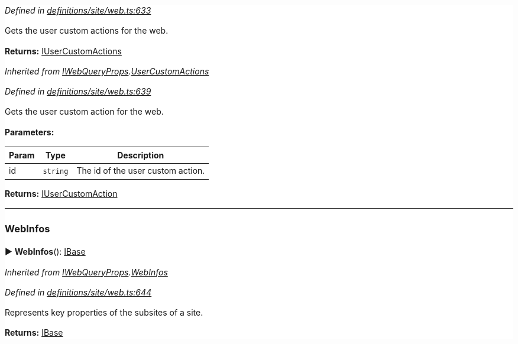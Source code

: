 *Defined in [definitions/site/web.ts:633](https://github.com/gunjandatta/sprest/blob/3de79f1/src/definitions/site/web.ts#L633)*



Gets the user custom actions for the web.




**Returns:** [IUserCustomActions](_definitions_customaction_usercustomactions_.iusercustomactions.md)




*Inherited from [IWebQueryProps](_definitions_site_web_.iwebqueryprops.md).[UserCustomActions](_definitions_site_web_.iwebqueryprops.md#usercustomactions)*

*Defined in [definitions/site/web.ts:639](https://github.com/gunjandatta/sprest/blob/3de79f1/src/definitions/site/web.ts#L639)*



Gets the user custom action for the web.


**Parameters:**

| Param | Type | Description |
| ------ | ------ | ------ |
| id | `string`   |  The id of the user custom action. |





**Returns:** [IUserCustomAction](_definitions_customaction_usercustomaction_.iusercustomaction.md)





___

<a id="webinfos"></a>

###  WebInfos

► **WebInfos**(): [IBase](_definitions_lib_base_.ibase.md)




*Inherited from [IWebQueryProps](_definitions_site_web_.iwebqueryprops.md).[WebInfos](_definitions_site_web_.iwebqueryprops.md#webinfos)*

*Defined in [definitions/site/web.ts:644](https://github.com/gunjandatta/sprest/blob/3de79f1/src/definitions/site/web.ts#L644)*



Represents key properties of the subsites of a site.




**Returns:** [IBase](_definitions_lib_base_.ibase.md)

